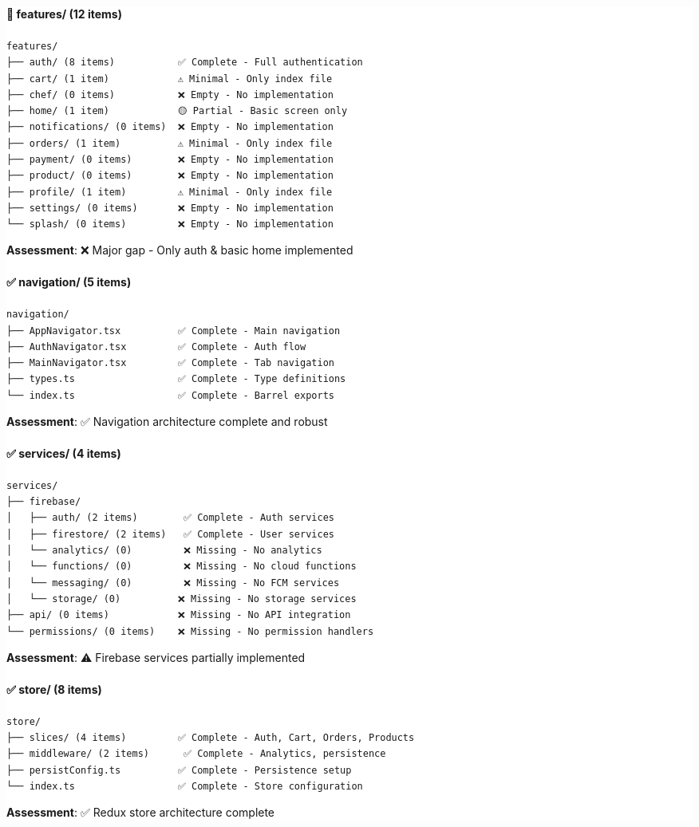 #### **🔄 features/ (12 items)**
```
features/
├── auth/ (8 items)           ✅ Complete - Full authentication
├── cart/ (1 item)            ⚠️ Minimal - Only index file
├── chef/ (0 items)           ❌ Empty - No implementation
├── home/ (1 item)            🟡 Partial - Basic screen only
├── notifications/ (0 items)  ❌ Empty - No implementation
├── orders/ (1 item)          ⚠️ Minimal - Only index file
├── payment/ (0 items)        ❌ Empty - No implementation
├── product/ (0 items)        ❌ Empty - No implementation
├── profile/ (1 item)         ⚠️ Minimal - Only index file
├── settings/ (0 items)       ❌ Empty - No implementation
└── splash/ (0 items)         ❌ Empty - No implementation
```
**Assessment**: ❌ Major gap - Only auth & basic home implemented

#### **✅ navigation/ (5 items)**
```
navigation/
├── AppNavigator.tsx          ✅ Complete - Main navigation
├── AuthNavigator.tsx         ✅ Complete - Auth flow
├── MainNavigator.tsx         ✅ Complete - Tab navigation
├── types.ts                  ✅ Complete - Type definitions
└── index.ts                  ✅ Complete - Barrel exports
```
**Assessment**: ✅ Navigation architecture complete and robust

#### **✅ services/ (4 items)**
```
services/
├── firebase/
│   ├── auth/ (2 items)        ✅ Complete - Auth services
│   ├── firestore/ (2 items)   ✅ Complete - User services
│   └── analytics/ (0)         ❌ Missing - No analytics
│   └── functions/ (0)         ❌ Missing - No cloud functions
│   └── messaging/ (0)         ❌ Missing - No FCM services
│   └── storage/ (0)          ❌ Missing - No storage services
├── api/ (0 items)            ❌ Missing - No API integration
└── permissions/ (0 items)    ❌ Missing - No permission handlers
```
**Assessment**: ⚠️ Firebase services partially implemented

#### **✅ store/ (8 items)**
```
store/
├── slices/ (4 items)         ✅ Complete - Auth, Cart, Orders, Products
├── middleware/ (2 items)      ✅ Complete - Analytics, persistence
├── persistConfig.ts          ✅ Complete - Persistence setup
└── index.ts                  ✅ Complete - Store configuration
```
**Assessment**: ✅ Redux store architecture complete
